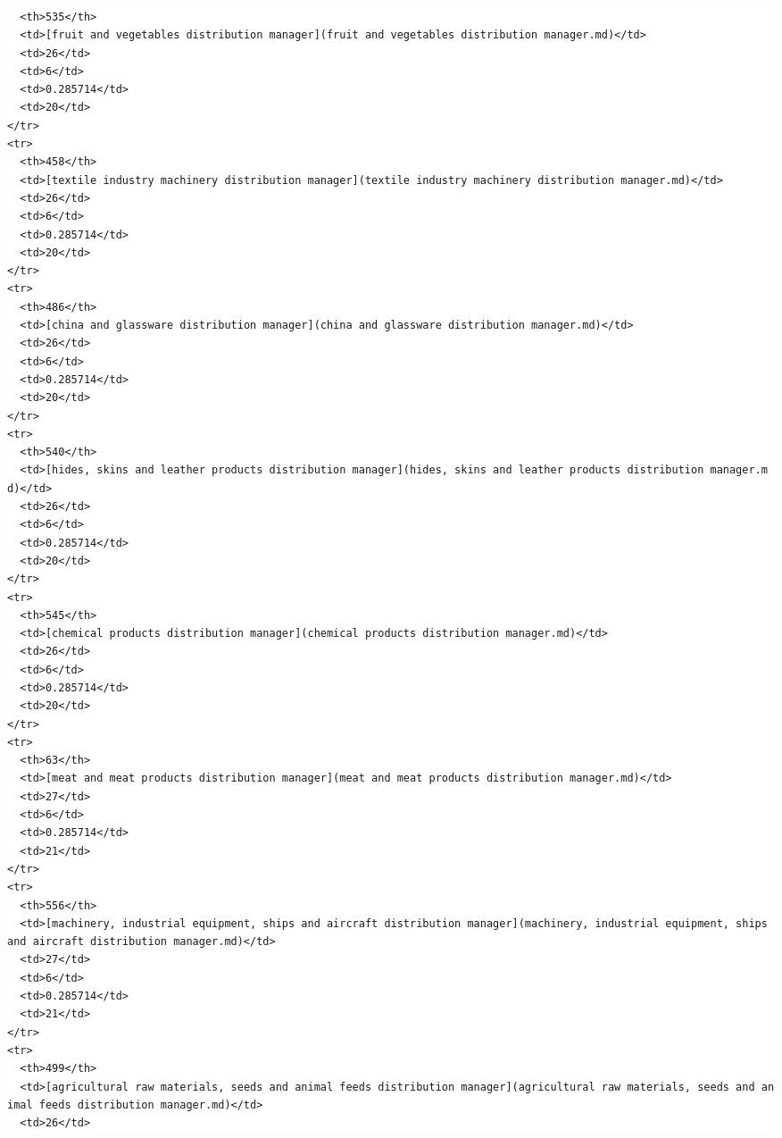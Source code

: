       <th>535</th>
      <td>[fruit and vegetables distribution manager](fruit and vegetables distribution manager.md)</td>
      <td>26</td>
      <td>6</td>
      <td>0.285714</td>
      <td>20</td>
    </tr>
    <tr>
      <th>458</th>
      <td>[textile industry machinery distribution manager](textile industry machinery distribution manager.md)</td>
      <td>26</td>
      <td>6</td>
      <td>0.285714</td>
      <td>20</td>
    </tr>
    <tr>
      <th>486</th>
      <td>[china and glassware distribution manager](china and glassware distribution manager.md)</td>
      <td>26</td>
      <td>6</td>
      <td>0.285714</td>
      <td>20</td>
    </tr>
    <tr>
      <th>540</th>
      <td>[hides, skins and leather products distribution manager](hides, skins and leather products distribution manager.md)</td>
      <td>26</td>
      <td>6</td>
      <td>0.285714</td>
      <td>20</td>
    </tr>
    <tr>
      <th>545</th>
      <td>[chemical products distribution manager](chemical products distribution manager.md)</td>
      <td>26</td>
      <td>6</td>
      <td>0.285714</td>
      <td>20</td>
    </tr>
    <tr>
      <th>63</th>
      <td>[meat and meat products distribution manager](meat and meat products distribution manager.md)</td>
      <td>27</td>
      <td>6</td>
      <td>0.285714</td>
      <td>21</td>
    </tr>
    <tr>
      <th>556</th>
      <td>[machinery, industrial equipment, ships and aircraft distribution manager](machinery, industrial equipment, ships and aircraft distribution manager.md)</td>
      <td>27</td>
      <td>6</td>
      <td>0.285714</td>
      <td>21</td>
    </tr>
    <tr>
      <th>499</th>
      <td>[agricultural raw materials, seeds and animal feeds distribution manager](agricultural raw materials, seeds and animal feeds distribution manager.md)</td>
      <td>26</td>